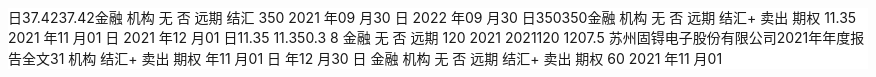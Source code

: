 日37.4237.42金融
机构
无
否
远期
结汇
350
2021
年09
月30
日
2022
年09
月30
日350350金融
机构
无
否
远期
结汇+
卖出
期权
11.35
2021
年11
月01
日
2021
年12
月01
日11.35
11.350.3
8
金融
无
否
远期
120
2021
2021120
1207.5
苏州固锝电子股份有限公司2021年年度报告全文31
机构
结汇+
卖出
期权
年11
月01
日
年12
月30
日
金融
机构
无
否
远期
结汇+
卖出
期权
60
2021
年11
月01